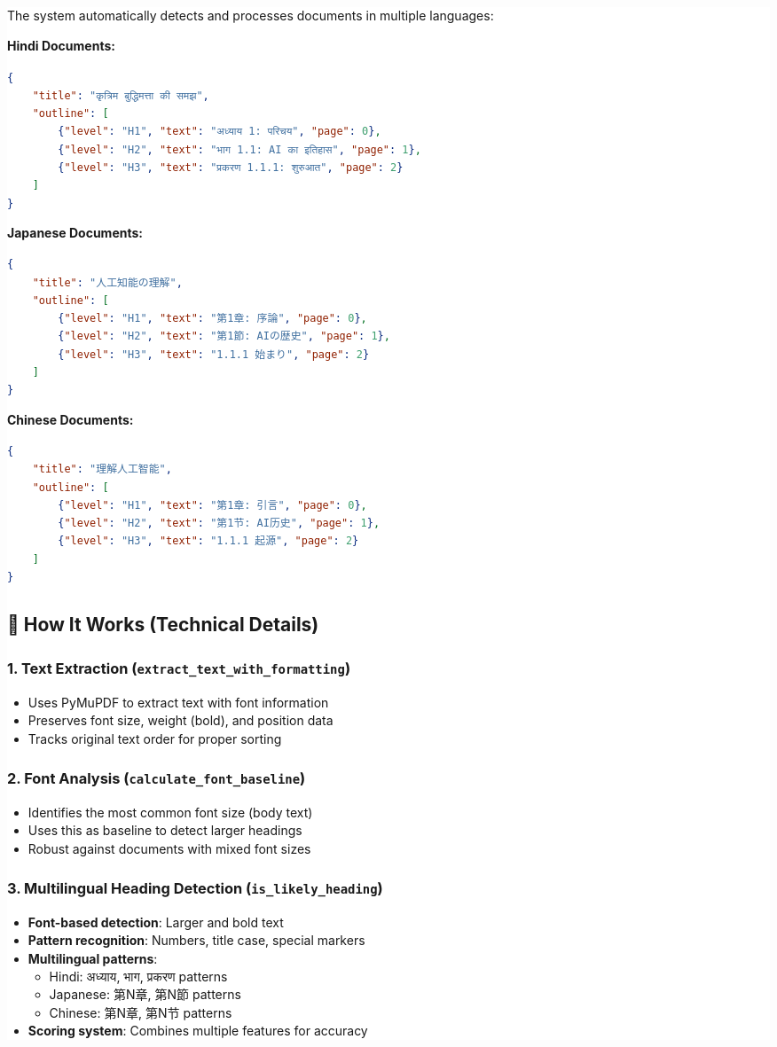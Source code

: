The system automatically detects and processes documents in multiple languages:

**Hindi Documents:**
```json
{
    "title": "कृत्रिम बुद्धिमत्ता की समझ",
    "outline": [
        {"level": "H1", "text": "अध्याय 1: परिचय", "page": 0},
        {"level": "H2", "text": "भाग 1.1: AI का इतिहास", "page": 1},
        {"level": "H3", "text": "प्रकरण 1.1.1: शुरुआत", "page": 2}
    ]
}
```

**Japanese Documents:**
```json
{
    "title": "人工知能の理解",
    "outline": [
        {"level": "H1", "text": "第1章: 序論", "page": 0},
        {"level": "H2", "text": "第1節: AIの歴史", "page": 1},
        {"level": "H3", "text": "1.1.1 始まり", "page": 2}
    ]
}
```

**Chinese Documents:**
```json
{
    "title": "理解人工智能",
    "outline": [
        {"level": "H1", "text": "第1章: 引言", "page": 0},
        {"level": "H2", "text": "第1节: AI历史", "page": 1},
        {"level": "H3", "text": "1.1.1 起源", "page": 2}
    ]
}
```

## 🔧 How It Works (Technical Details)

### 1. Text Extraction (`extract_text_with_formatting`)
- Uses PyMuPDF to extract text with font information
- Preserves font size, weight (bold), and position data
- Tracks original text order for proper sorting

### 2. Font Analysis (`calculate_font_baseline`)
- Identifies the most common font size (body text)
- Uses this as baseline to detect larger headings
- Robust against documents with mixed font sizes

### 3. Multilingual Heading Detection (`is_likely_heading`)
- **Font-based detection**: Larger and bold text
- **Pattern recognition**: Numbers, title case, special markers
- **Multilingual patterns**: 
  - Hindi: अध्याय, भाग, प्रकरण patterns
  - Japanese: 第N章, 第N節 patterns  
  - Chinese: 第N章, 第N节 patterns
- **Scoring system**: Combines multiple features for accuracy
